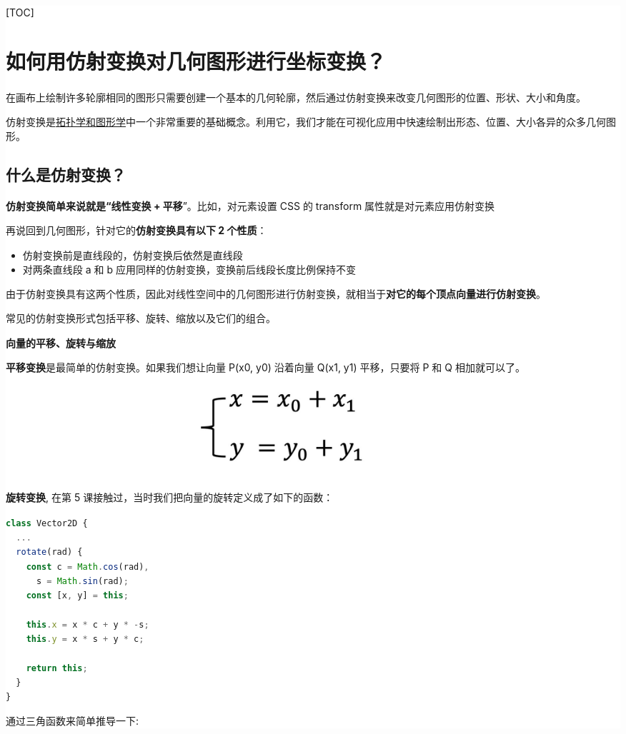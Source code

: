 [TOC]

# 如何用仿射变换对几何图形进行坐标变换？

在画布上绘制许多轮廓相同的图形只需要创建一个基本的几何轮廓，然后通过仿射变换来改变几何图形的位置、形状、大小和角度。

仿射变换是<u>拓扑学和图形学</u>中一个非常重要的基础概念。利用它，我们才能在可视化应用中快速绘制出形态、位置、大小各异的众多几何图形。

## 什么是仿射变换？

**仿射变换简单来说就是“线性变换 + 平移**”。比如，对元素设置 CSS 的 transform 属性就是对元素应用仿射变换

再说回到几何图形，针对它的**仿射变换具有以下 2 个性质**：

- 仿射变换前是直线段的，仿射变换后依然是直线段
- 对两条直线段 a 和 b 应用同样的仿射变换，变换前后线段长度比例保持不变

由于仿射变换具有这两个性质，因此对线性空间中的几何图形进行仿射变换，就相当于**对它的每个顶点向量进行仿射变换**。

常见的仿射变换形式包括平移、旋转、缩放以及它们的组合。

**向量的平移、旋转与缩放**

**平移变换**是最简单的仿射变换。如果我们想让向量 P(x0, y0) 沿着向量 Q(x1, y1) 平移，只要将 P 和 Q 相加就可以了。![img](./imgs/3b1afc9f056d4840cb111252bcc179b5.jpeg)

**旋转变换**, 在第 5 课接触过，当时我们把向量的旋转定义成了如下的函数：

```ts
class Vector2D {
  ...  
  rotate(rad) {
    const c = Math.cos(rad),
      s = Math.sin(rad);
    const [x, y] = this;

    this.x = x * c + y * -s;
    this.y = x * s + y * c;

    return this;
  }
}
```

通过三角函数来简单推导一下: 
